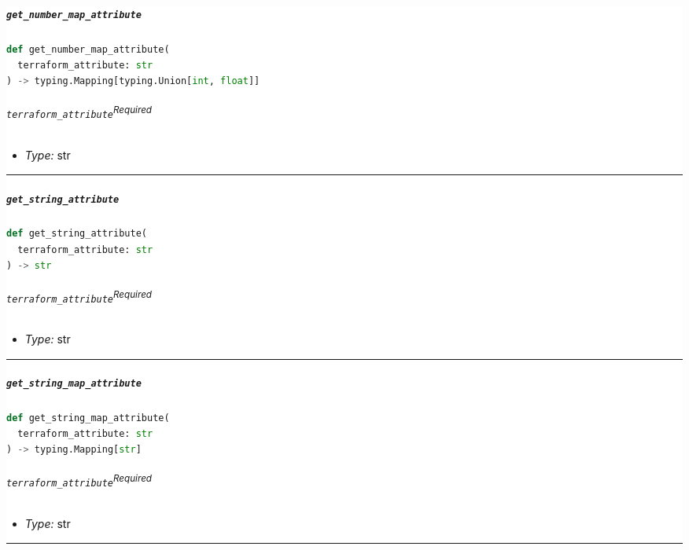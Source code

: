 
##### `get_number_map_attribute` <a name="get_number_map_attribute" id="@cdktf/provider-azurerm.virtualNetworkGatewayNatRule.VirtualNetworkGatewayNatRule.getNumberMapAttribute"></a>

```python
def get_number_map_attribute(
  terraform_attribute: str
) -> typing.Mapping[typing.Union[int, float]]
```

###### `terraform_attribute`<sup>Required</sup> <a name="terraform_attribute" id="@cdktf/provider-azurerm.virtualNetworkGatewayNatRule.VirtualNetworkGatewayNatRule.getNumberMapAttribute.parameter.terraformAttribute"></a>

- *Type:* str

---

##### `get_string_attribute` <a name="get_string_attribute" id="@cdktf/provider-azurerm.virtualNetworkGatewayNatRule.VirtualNetworkGatewayNatRule.getStringAttribute"></a>

```python
def get_string_attribute(
  terraform_attribute: str
) -> str
```

###### `terraform_attribute`<sup>Required</sup> <a name="terraform_attribute" id="@cdktf/provider-azurerm.virtualNetworkGatewayNatRule.VirtualNetworkGatewayNatRule.getStringAttribute.parameter.terraformAttribute"></a>

- *Type:* str

---

##### `get_string_map_attribute` <a name="get_string_map_attribute" id="@cdktf/provider-azurerm.virtualNetworkGatewayNatRule.VirtualNetworkGatewayNatRule.getStringMapAttribute"></a>

```python
def get_string_map_attribute(
  terraform_attribute: str
) -> typing.Mapping[str]
```

###### `terraform_attribute`<sup>Required</sup> <a name="terraform_attribute" id="@cdktf/provider-azurerm.virtualNetworkGatewayNatRule.VirtualNetworkGatewayNatRule.getStringMapAttribute.parameter.terraformAttribute"></a>

- *Type:* str

---